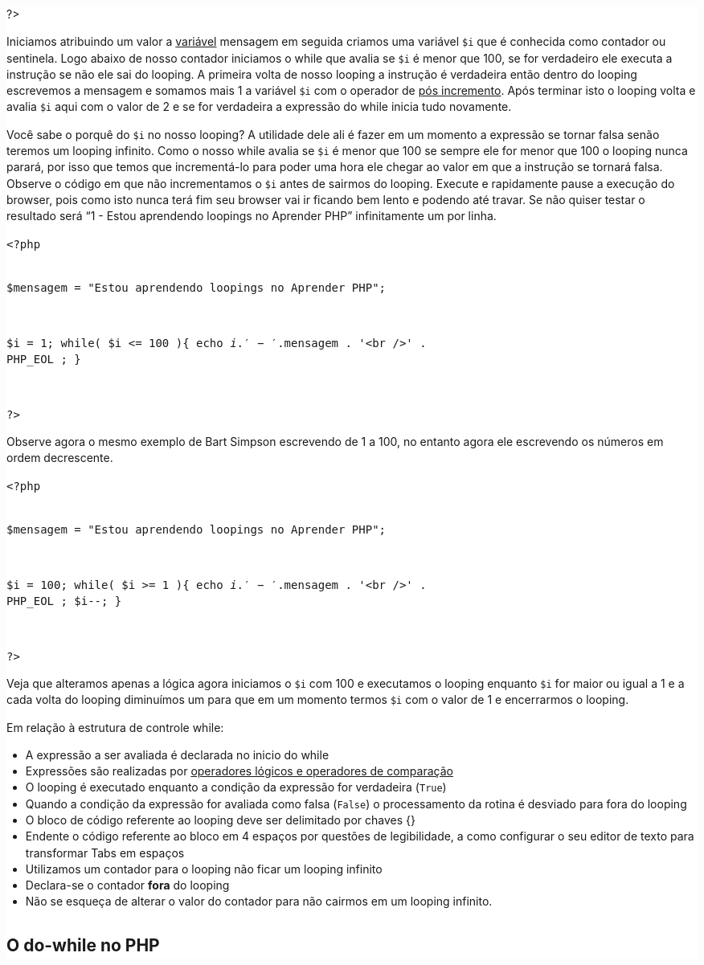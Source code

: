 ?&gt;
</pre>
<p>Iniciamos  atribuindo um valor a <a href="/artigo/comecando-a-programar-em-php">variável</a> mensagem em seguida criamos uma variável <code>$i</code> que é conhecida como  contador ou sentinela. Logo abaixo de nosso contador iniciamos o while que  avalia se <code>$i</code> é menor que 100, se for verdadeiro ele executa a instrução se não  ele sai do looping. A primeira volta de nosso looping a instrução é verdadeira  então dentro do looping escrevemos a mensagem e somamos mais 1 a variável <code>$i</code>  com o operador de <a href="/artigo/operadores-no-php">pós incremento</a>.  Após terminar isto o looping volta e avalia <code>$i</code> aqui com o valor de 2 e se for  verdadeira a expressão do while inicia tudo novamente.</p>
<p>Você sabe o porquê do <code>$i</code> no nosso looping? A  utilidade dele ali é fazer em um momento a expressão se tornar falsa senão  teremos um looping infinito. Como o nosso while avalia se <code>$i</code> é menor que 100 se  sempre ele for menor que 100 o looping nunca parará, por isso que temos que incrementá-lo  para poder uma hora ele chegar ao valor em que a instrução se tornará falsa.  Observe o código em que não incrementamos o <code>$i</code> antes de sairmos do looping.  Execute e rapidamente pause a execução do browser, pois como isto nunca terá  fim seu browser vai ir ficando bem lento e podendo até travar. Se não quiser  testar o resultado será “1 - Estou aprendendo loopings no Aprender PHP”  infinitamente um por linha.</p>
<pre class="brush: php;">
&lt;?php

$mensagem = "Estou aprendendo loopings no Aprender PHP";

$i = 1;
while( $i &lt;= 100 ){
  echo $i . ' - ' .$mensagem . '&lt;br /&gt;' . PHP_EOL ;
}

?&gt;
</pre>
<p>Observe agora o  mesmo exemplo de Bart Simpson escrevendo de 1 a 100, no entanto agora ele  escrevendo os números em ordem decrescente.</p>
<pre class="brush: php;">
&lt;?php

$mensagem = "Estou aprendendo loopings no Aprender PHP";

$i = 100;
while( $i &gt;= 1 ){
  echo $i . ' - ' .$mensagem . '&lt;br /&gt;' . PHP_EOL ;
  $i--;
}

?&gt;
</pre>
<p>Veja que alteramos  apenas a lógica agora iniciamos o <code>$i</code> com 100 e executamos o looping enquanto <code>$i</code>  for maior ou igual a 1 e a cada volta do looping diminuímos um para que em um  momento termos <code>$i</code> com o valor de 1 e encerrarmos o looping.</p>
<div class="dica">
    <p>Em relação à estrutura de controle while:</p>
    <ul>
        <li>A expressão a ser avaliada é declarada no inicio  do while</li>
        <li>Expressões são realizadas por <a href="/artigo/operadores-de-comparacao-operadores-logicos-e-a-precedencia-dos-operadores-no-php">operadores  lógicos e operadores de comparação</a></li>
        <li>O looping é executado enquanto a condição da  expressão for verdadeira (<code>True</code>)</li>
        <li>Quando  a condição da expressão for avaliada como falsa (<code>False</code>) o processamento da  rotina é desviado para fora do looping</li>
        <li>O bloco de código referente ao looping deve ser  delimitado por chaves {}</li>
        <li>Endente o código referente ao bloco em 4 espaços  por questões de legibilidade, a como configurar o seu editor de texto para  transformar Tabs em espaços</li>
        <li>Utilizamos um contador para o looping não ficar  um looping infinito</li>
        <li>Declara-se o contador <strong>fora</strong> do looping</li>
        <li>Não se esqueça de alterar o valor do contador  para não cairmos em um looping infinito.</li>
    </ul>
</div>
<h2>O do-while no PHP</h2>